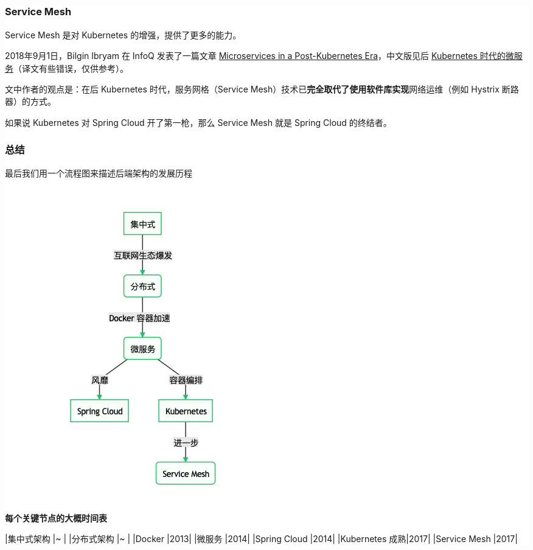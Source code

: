 ### Service Mesh

Service Mesh 是对 Kubernetes 的增强，提供了更多的能力。

2018年9月1日，Bilgin Ibryam 在 InfoQ 发表了一篇文章 [Microservices in a Post-Kubernetes Era](https://www.infoq.com/articles/microservices-post-kubernetes/)，中文版见后 [Kubernetes 时代的微服务](https://www.infoq.cn/article/microservices-post-kubernetes)（译文有些错误，仅供参考）。

文中作者的观点是：在后 Kubernetes 时代，服务网格（Service Mesh）技术已**完全取代了使用软件库实现**网络运维（例如 Hystrix 断路器）的方式。

如果说 Kubernetes 对 Spring Cloud 开了第一枪，那么 Service Mesh 就是 Spring Cloud 的终结者。

### 总结

最后我们用一个流程图来描述后端架构的发展历程

![0ec340f33fb2b4dbdf558449107cca8e.png](../image/0ec340f33fb2b4dbdf558449107cca8e.png)

**每个关键节点的大概时间表**

|集中式架构     |~   |
|分布式架构     |~   |
|Docker         |2013|
|微服务         |2014|
|Spring Cloud   |2014|
|Kubernetes 成熟|2017|
|Service Mesh   |2017|
